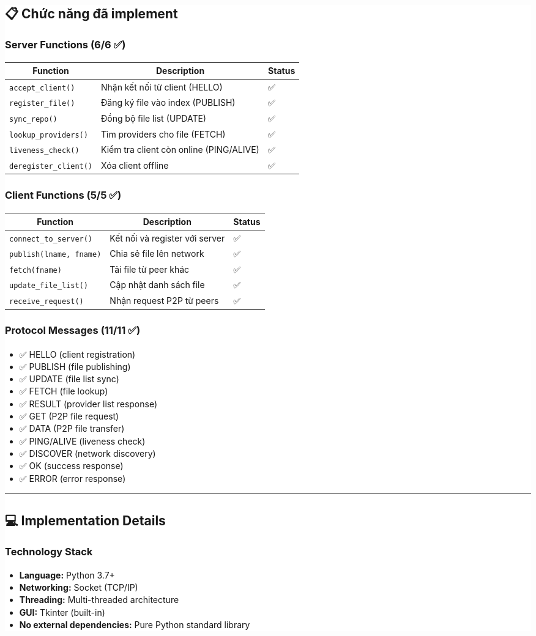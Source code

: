 ## 📋 Chức năng đã implement

### Server Functions (6/6 ✅)
| Function | Description | Status |
|----------|-------------|--------|
| `accept_client()` | Nhận kết nối từ client (HELLO) | ✅ |
| `register_file()` | Đăng ký file vào index (PUBLISH) | ✅ |
| `sync_repo()` | Đồng bộ file list (UPDATE) | ✅ |
| `lookup_providers()` | Tìm providers cho file (FETCH) | ✅ |
| `liveness_check()` | Kiểm tra client còn online (PING/ALIVE) | ✅ |
| `deregister_client()` | Xóa client offline | ✅ |

### Client Functions (5/5 ✅)
| Function | Description | Status |
|----------|-------------|--------|
| `connect_to_server()` | Kết nối và register với server | ✅ |
| `publish(lname, fname)` | Chia sẻ file lên network | ✅ |
| `fetch(fname)` | Tải file từ peer khác | ✅ |
| `update_file_list()` | Cập nhật danh sách file | ✅ |
| `receive_request()` | Nhận request P2P từ peers | ✅ |

### Protocol Messages (11/11 ✅)
- ✅ HELLO (client registration)
- ✅ PUBLISH (file publishing)
- ✅ UPDATE (file list sync)
- ✅ FETCH (file lookup)
- ✅ RESULT (provider list response)
- ✅ GET (P2P file request)
- ✅ DATA (P2P file transfer)
- ✅ PING/ALIVE (liveness check)
- ✅ DISCOVER (network discovery)
- ✅ OK (success response)
- ✅ ERROR (error response)

---

## 💻 Implementation Details

### Technology Stack
- **Language:** Python 3.7+
- **Networking:** Socket (TCP/IP)
- **Threading:** Multi-threaded architecture
- **GUI:** Tkinter (built-in)
- **No external dependencies:** Pure Python standard library

